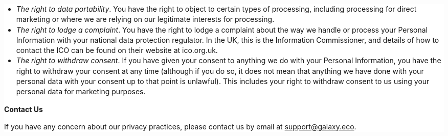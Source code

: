 - *The right to data portability*. You have the right to object to certain types of processing, including processing for direct marketing or where we are relying on our legitimate interests for processing.
- *The right to lodge a complaint*. You have the right to lodge a complaint about the way we handle or process your Personal Information with your national data protection regulator. In the UK, this is the Information Commissioner, and details of how to contact the ICO can be found on their website at ico.org.uk.
- *The right to withdraw consent*. If you have given your consent to anything we do with your Personal Information, you have the right to withdraw your consent at any time (although if you do so, it does not mean that anything we have done with your personal data with your consent up to that point is unlawful). This includes your right to withdraw consent to us using your personal data for marketing purposes.

**Contact Us**

If you have any concern about our privacy practices, please contact us by email at support@galaxy.eco.
